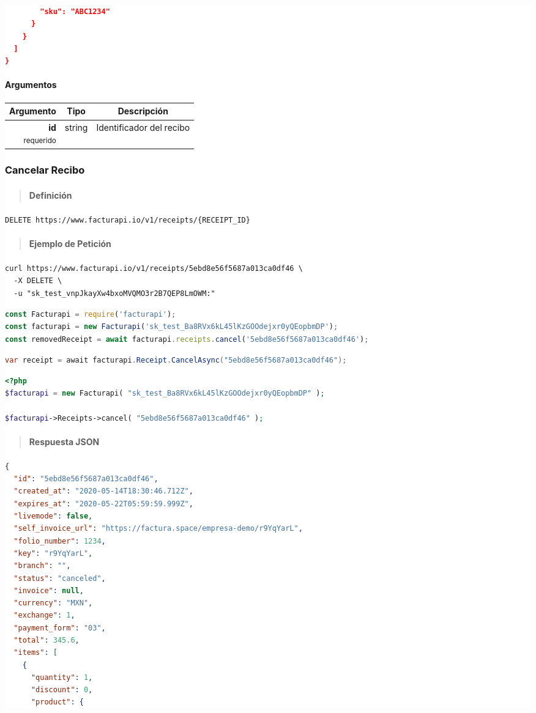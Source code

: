 ```json
        "sku": "ABC1234"
      }
    }
  ]
}
```

#### Argumentos

Argumento | Tipo | Descripción
---------:|:----:| -----------
**id**<br><small>requerido</small> | string | Identificador del recibo

### Cancelar Recibo

> <h4 class="toc-ignore">Definición</h4>

```text
DELETE https://www.facturapi.io/v1/receipts/{RECEIPT_ID}
```

> <h4 class="toc-ignore">Ejemplo de Petición</h4>

```shell
curl https://www.facturapi.io/v1/receipts/5ebd8e56f5687a013ca0df46 \
  -X DELETE \
  -u "sk_test_vnpJkayXw4bxoMVQMO3r2B7QEP8LmOWM:" 
```

```javascript
const Facturapi = require('facturapi');
const facturapi = new Facturapi('sk_test_Ba8RVx6kL45lKzGOOdejxr0yQEopbmDP');
const removedReceipt = await facturapi.receipts.cancel('5ebd8e56f5687a013ca0df46');
```

```csharp
var receipt = await facturapi.Receipt.CancelAsync("5ebd8e56f5687a013ca0df46");
```

```php
<?php
$facturapi = new Facturapi( "sk_test_Ba8RVx6kL45lKzGOOdejxr0yQEopbmDP" );

$facturapi->Receipts->cancel( "5ebd8e56f5687a013ca0df46" );
```

> <h4 class="toc-ignore">Respuesta JSON</h4>

```json
{
  "id": "5ebd8e56f5687a013ca0df46",
  "created_at": "2020-05-14T18:30:46.712Z",
  "expires_at": "2020-05-22T05:59:59.999Z",
  "livemode": false,
  "self_invoice_url": "https://factura.space/empresa-demo/r9YqYarL",
  "folio_number": 1234,
  "key": "r9YqYarL",
  "branch": "",
  "status": "canceled",
  "invoice": null,
  "currency": "MXN",
  "exchange": 1,
  "payment_form": "03",
  "total": 345.6,
  "items": [
    {
      "quantity": 1,
      "discount": 0,
      "product": {
```